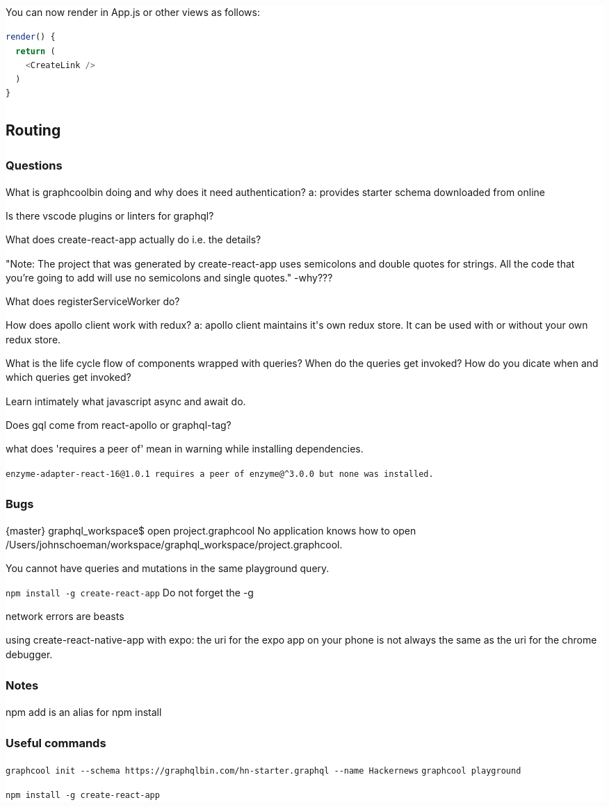 You can now render <CreateLink /> in App.js or other views as follows:
```javascript
render() {
  return (
    <CreateLink />
  )
}
```

## Routing

### Questions
What is graphcoolbin doing and why does it need authentication?
a: provides starter schema downloaded from online

Is there vscode plugins or linters for graphql?

What does create-react-app actually do i.e. the details?

"Note: The project that was generated by create-react-app uses semicolons and double quotes for strings. All the code that you’re going to add will use no semicolons and single quotes."  -why???

What does registerServiceWorker do?

How does apollo client work with redux?
a: apollo client maintains it's own redux store.  It can be used with or without your own redux store.

What is the life cycle flow of components wrapped with queries?
When do the queries get invoked?
How do you dicate when and which queries get invoked?

Learn intimately what javascript async and await do.

Does gql come from react-apollo or graphql-tag?

what does 'requires a peer of' mean in warning while installing dependencies.
```
enzyme-adapter-react-16@1.0.1 requires a peer of enzyme@^3.0.0 but none was installed.
```

### Bugs
  {master} graphql_workspace$ open project.graphcool 
  No application knows how to open /Users/johnschoeman/workspace/graphql_workspace/project.graphcool.

  You cannot have queries and mutations in the same playground query.

  ```npm install -g create-react-app```
  Do not forget the -g

  network errors are beasts

  using create-react-native-app with expo: the uri for the expo app on your phone is not always the same as the uri for the chrome debugger.


### Notes
npm add is an alias for npm install

### Useful commands


```graphcool init --schema https://graphqlbin.com/hn-starter.graphql --name Hackernews```
```graphcool playground```  

```npm install -g create-react-app```